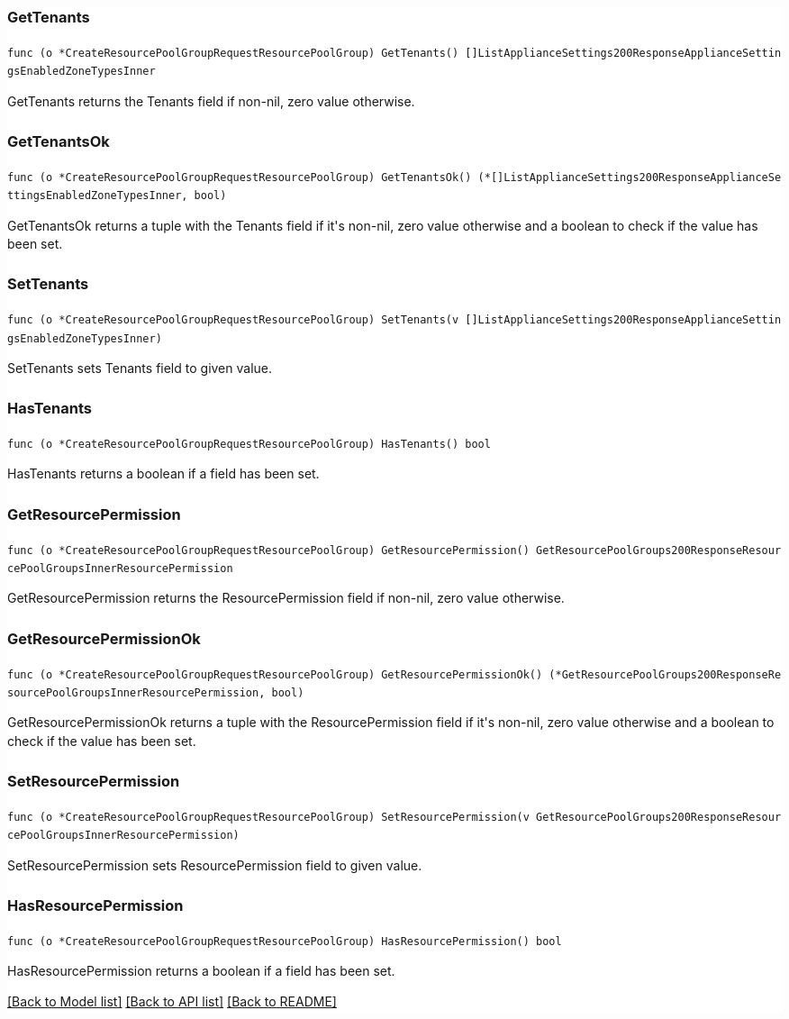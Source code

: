 ### GetTenants

`func (o *CreateResourcePoolGroupRequestResourcePoolGroup) GetTenants() []ListApplianceSettings200ResponseApplianceSettingsEnabledZoneTypesInner`

GetTenants returns the Tenants field if non-nil, zero value otherwise.

### GetTenantsOk

`func (o *CreateResourcePoolGroupRequestResourcePoolGroup) GetTenantsOk() (*[]ListApplianceSettings200ResponseApplianceSettingsEnabledZoneTypesInner, bool)`

GetTenantsOk returns a tuple with the Tenants field if it's non-nil, zero value otherwise
and a boolean to check if the value has been set.

### SetTenants

`func (o *CreateResourcePoolGroupRequestResourcePoolGroup) SetTenants(v []ListApplianceSettings200ResponseApplianceSettingsEnabledZoneTypesInner)`

SetTenants sets Tenants field to given value.

### HasTenants

`func (o *CreateResourcePoolGroupRequestResourcePoolGroup) HasTenants() bool`

HasTenants returns a boolean if a field has been set.

### GetResourcePermission

`func (o *CreateResourcePoolGroupRequestResourcePoolGroup) GetResourcePermission() GetResourcePoolGroups200ResponseResourcePoolGroupsInnerResourcePermission`

GetResourcePermission returns the ResourcePermission field if non-nil, zero value otherwise.

### GetResourcePermissionOk

`func (o *CreateResourcePoolGroupRequestResourcePoolGroup) GetResourcePermissionOk() (*GetResourcePoolGroups200ResponseResourcePoolGroupsInnerResourcePermission, bool)`

GetResourcePermissionOk returns a tuple with the ResourcePermission field if it's non-nil, zero value otherwise
and a boolean to check if the value has been set.

### SetResourcePermission

`func (o *CreateResourcePoolGroupRequestResourcePoolGroup) SetResourcePermission(v GetResourcePoolGroups200ResponseResourcePoolGroupsInnerResourcePermission)`

SetResourcePermission sets ResourcePermission field to given value.

### HasResourcePermission

`func (o *CreateResourcePoolGroupRequestResourcePoolGroup) HasResourcePermission() bool`

HasResourcePermission returns a boolean if a field has been set.


[[Back to Model list]](../README.md#documentation-for-models) [[Back to API list]](../README.md#documentation-for-api-endpoints) [[Back to README]](../README.md)


